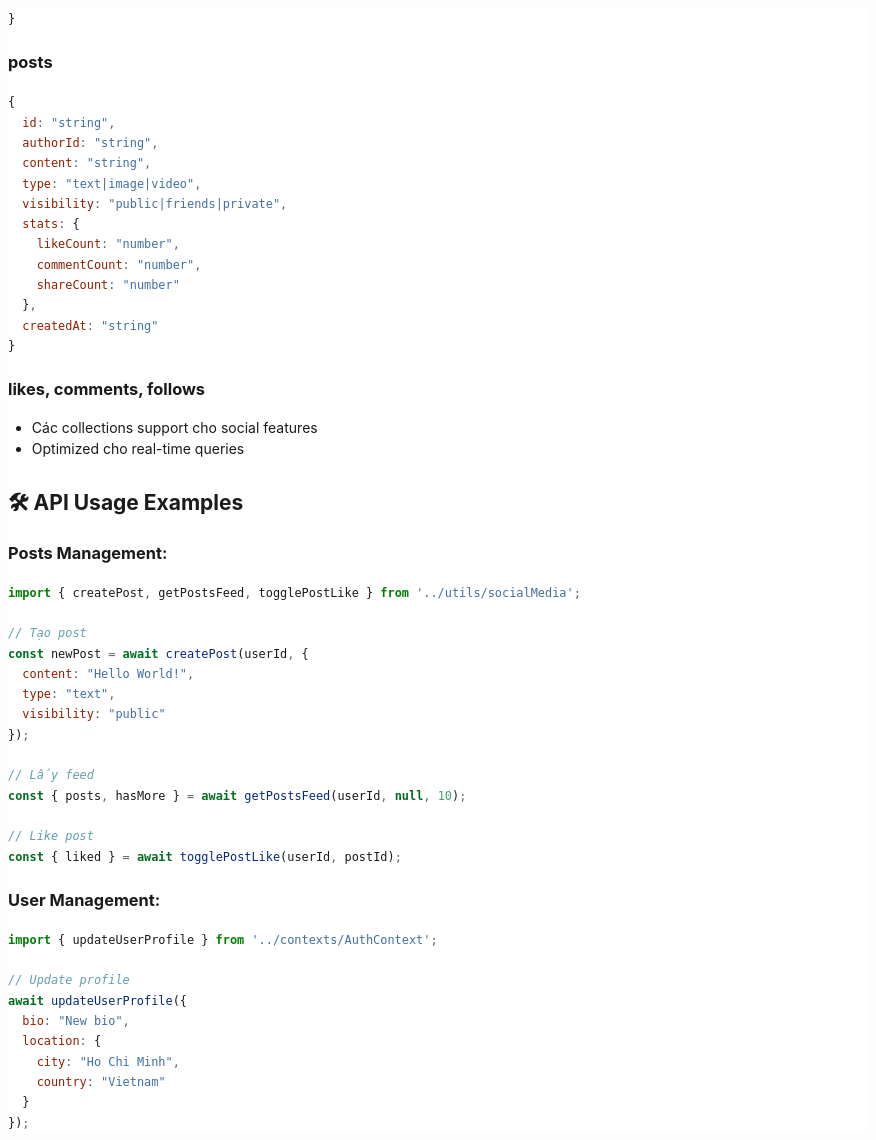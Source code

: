 ```javascript
}
```

### **posts**
```javascript
{
  id: "string",
  authorId: "string",
  content: "string",
  type: "text|image|video",
  visibility: "public|friends|private",
  stats: {
    likeCount: "number",
    commentCount: "number",
    shareCount: "number"
  },
  createdAt: "string"
}
```

### **likes**, **comments**, **follows**
- Các collections support cho social features
- Optimized cho real-time queries

## 🛠️ API Usage Examples

### **Posts Management:**
```javascript
import { createPost, getPostsFeed, togglePostLike } from '../utils/socialMedia';

// Tạo post
const newPost = await createPost(userId, {
  content: "Hello World!",
  type: "text",
  visibility: "public"
});

// Lấy feed
const { posts, hasMore } = await getPostsFeed(userId, null, 10);

// Like post  
const { liked } = await togglePostLike(userId, postId);
```

### **User Management:**
```javascript
import { updateUserProfile } from '../contexts/AuthContext';

// Update profile
await updateUserProfile({
  bio: "New bio",
  location: {
    city: "Ho Chi Minh",
    country: "Vietnam"
  }
});
```

